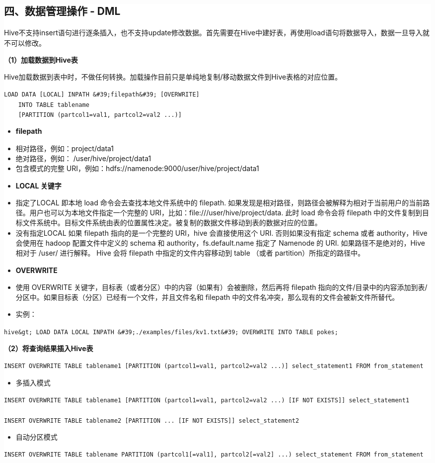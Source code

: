 
## 四、数据管理操作 - DML

Hive不支持insert语句进行逐条插入，也不支持update修改数据。首先需要在Hive中建好表，再使用load语句将数据导入，数据一旦导入就不可以修改。

**（1）加载数据到Hive表**

Hive加载数据到表中时，不做任何转换。加载操作目前只是单纯地复制/移动数据文件到Hive表格的对应位置。
```
LOAD DATA [LOCAL] INPATH &#39;filepath&#39; [OVERWRITE]
    INTO TABLE tablename
    [PARTITION (partcol1=val1, partcol2=val2 ...)]
```


- **filepath**
 * 相对路径，例如：project/data1
 * 绝对路径，例如： /user/hive/project/data1
 * 包含模式的完整 URI，例如：hdfs://namenode:9000/user/hive/project/data1

- **LOCAL 关键字**
 * 指定了LOCAL
即本地 load 命令会去查找本地文件系统中的 filepath. 如果发现是相对路径，则路径会被解释为相对于当前用户的当前路径。用户也可以为本地文件指定一个完整的 URI，比如：file:///user/hive/project/data. 此时 load 命令会将 filepath 中的文件复制到目标文件系统中。目标文件系统由表的位置属性决定。被复制的数据文件移动到表的数据对应的位置。
 * 没有指定LOCAL
如果 filepath 指向的是一个完整的 URI，hive 会直接使用这个 URI. 否则如果没有指定 schema 或者 authority，Hive 会使用在 hadoop 配置文件中定义的 schema 和 authority，fs.default.name 指定了 Namenode 的 URI. 如果路径不是绝对的，Hive 相对于 /user/ 进行解释。 Hive 会将 filepath 中指定的文件内容移动到 table （或者 partition）所指定的路径中。

- **OVERWRITE**
 * 使用 OVERWRITE 关键字，目标表（或者分区）中的内容（如果有）会被删除，然后再将 filepath 指向的文件/目录中的内容添加到表/分区中。如果目标表（分区）已经有一个文件，并且文件名和 filepath 中的文件名冲突，那么现有的文件会被新文件所替代。

- 实例：
```
hive&gt; LOAD DATA LOCAL INPATH &#39;./examples/files/kv1.txt&#39; OVERWRITE INTO TABLE pokes;
```

**（2）将查询结果插入Hive表**

```
INSERT OVERWRITE TABLE tablename1 [PARTITION (partcol1=val1, partcol2=val2 ...)] select_statement1 FROM from_statement
```

* 多插入模式

```
INSERT OVERWRITE TABLE tablename1 [PARTITION (partcol1=val1, partcol2=val2 ...) [IF NOT EXISTS]] select_statement1

INSERT OVERWRITE TABLE tablename2 [PARTITION ... [IF NOT EXISTS]] select_statement2
```

* 自动分区模式

```
INSERT OVERWRITE TABLE tablename PARTITION (partcol1[=val1], partcol2[=val2] ...) select_statement FROM from_statement
```
